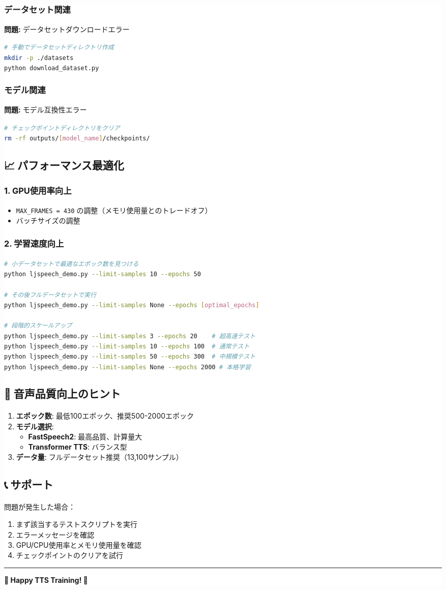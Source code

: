 ### データセット関連

**問題:** データセットダウンロードエラー
```bash
# 手動でデータセットディレクトリ作成
mkdir -p ./datasets
python download_dataset.py
```

### モデル関連

**問題:** モデル互換性エラー
```bash
# チェックポイントディレクトリをクリア
rm -rf outputs/[model_name]/checkpoints/
```

## 📈 パフォーマンス最適化

### 1. GPU使用率向上

- `MAX_FRAMES = 430` の調整（メモリ使用量とのトレードオフ）
- バッチサイズの調整

### 2. 学習速度向上

```bash
# 小データセットで最適なエポック数を見つける
python ljspeech_demo.py --limit-samples 10 --epochs 50

# その後フルデータセットで実行
python ljspeech_demo.py --limit-samples None --epochs [optimal_epochs]

# 段階的スケールアップ
python ljspeech_demo.py --limit-samples 3 --epochs 20    # 超高速テスト
python ljspeech_demo.py --limit-samples 10 --epochs 100  # 通常テスト  
python ljspeech_demo.py --limit-samples 50 --epochs 300  # 中規模テスト
python ljspeech_demo.py --limit-samples None --epochs 2000 # 本格学習
```

## 🎵 音声品質向上のヒント

1. **エポック数**: 最低100エポック、推奨500-2000エポック
2. **モデル選択**: 
   - **FastSpeech2**: 最高品質、計算量大
   - **Transformer TTS**: バランス型
3. **データ量**: フルデータセット推奨（13,100サンプル）

## 📞 サポート

問題が発生した場合：

1. まず該当するテストスクリプトを実行
2. エラーメッセージを確認
3. GPU/CPU使用率とメモリ使用量を確認
4. チェックポイントのクリアを試行

---

**🎉 Happy TTS Training! 🎉** 
